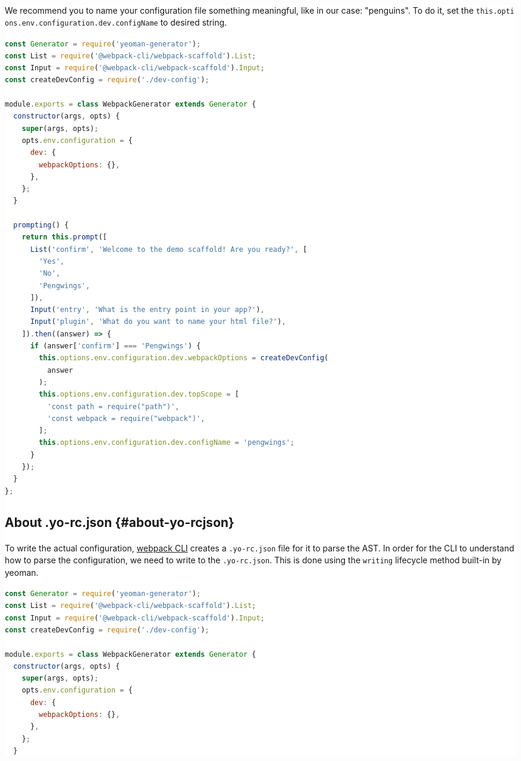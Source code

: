 We recommend you to name your configuration file something meaningful, like in our case: "penguins". To do it, set the `this.options.env.configuration.dev.configName` to desired string.

```js
const Generator = require('yeoman-generator');
const List = require('@webpack-cli/webpack-scaffold').List;
const Input = require('@webpack-cli/webpack-scaffold').Input;
const createDevConfig = require('./dev-config');

module.exports = class WebpackGenerator extends Generator {
  constructor(args, opts) {
    super(args, opts);
    opts.env.configuration = {
      dev: {
        webpackOptions: {},
      },
    };
  }

  prompting() {
    return this.prompt([
      List('confirm', 'Welcome to the demo scaffold! Are you ready?', [
        'Yes',
        'No',
        'Pengwings',
      ]),
      Input('entry', 'What is the entry point in your app?'),
      Input('plugin', 'What do you want to name your html file?'),
    ]).then((answer) => {
      if (answer['confirm'] === 'Pengwings') {
        this.options.env.configuration.dev.webpackOptions = createDevConfig(
          answer
        );
        this.options.env.configuration.dev.topScope = [
          'const path = require("path")',
          'const webpack = require("webpack")',
        ];
        this.options.env.configuration.dev.configName = 'pengwings';
      }
    });
  }
};
```

## About .yo-rc.json {#about-yo-rcjson}

To write the actual configuration, [webpack CLI](/api/cli/) creates a `.yo-rc.json` file for it to parse the AST. In order for the CLI to understand how to parse the configuration, we need to write to the `.yo-rc.json`. This is done using the `writing` lifecycle method built-in by yeoman.

```js
const Generator = require('yeoman-generator');
const List = require('@webpack-cli/webpack-scaffold').List;
const Input = require('@webpack-cli/webpack-scaffold').Input;
const createDevConfig = require('./dev-config');

module.exports = class WebpackGenerator extends Generator {
  constructor(args, opts) {
    super(args, opts);
    opts.env.configuration = {
      dev: {
        webpackOptions: {},
      },
    };
  }
```
